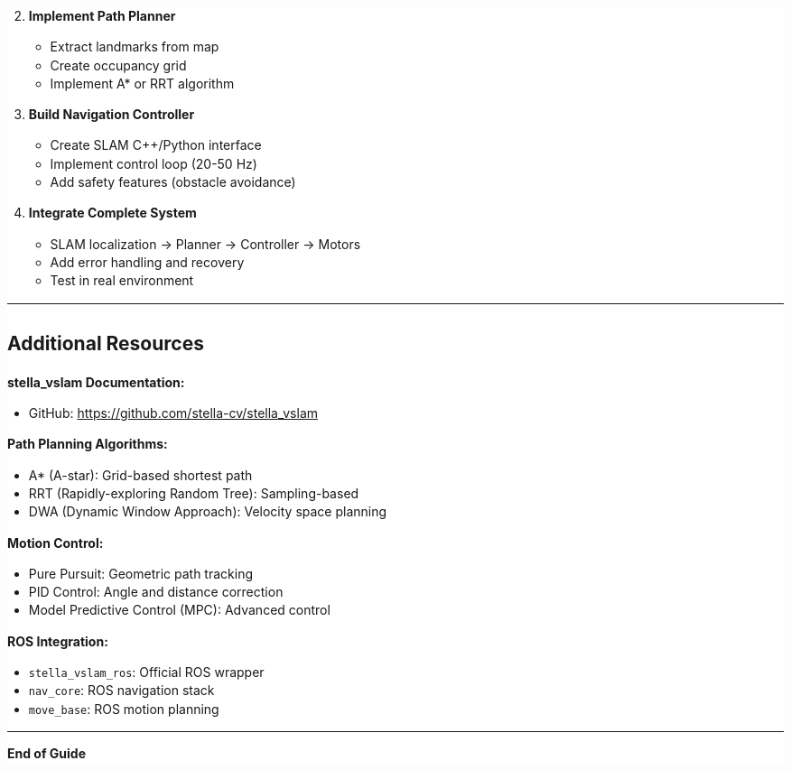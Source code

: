 2. **Implement Path Planner**
   - Extract landmarks from map
   - Create occupancy grid
   - Implement A* or RRT algorithm

3. **Build Navigation Controller**
   - Create SLAM C++/Python interface
   - Implement control loop (20-50 Hz)
   - Add safety features (obstacle avoidance)

4. **Integrate Complete System**
   - SLAM localization → Planner → Controller → Motors
   - Add error handling and recovery
   - Test in real environment

---

## Additional Resources

**stella_vslam Documentation:**
- GitHub: https://github.com/stella-cv/stella_vslam

**Path Planning Algorithms:**
- A* (A-star): Grid-based shortest path
- RRT (Rapidly-exploring Random Tree): Sampling-based
- DWA (Dynamic Window Approach): Velocity space planning

**Motion Control:**
- Pure Pursuit: Geometric path tracking
- PID Control: Angle and distance correction
- Model Predictive Control (MPC): Advanced control

**ROS Integration:**
- `stella_vslam_ros`: Official ROS wrapper
- `nav_core`: ROS navigation stack
- `move_base`: ROS motion planning

---

**End of Guide**
